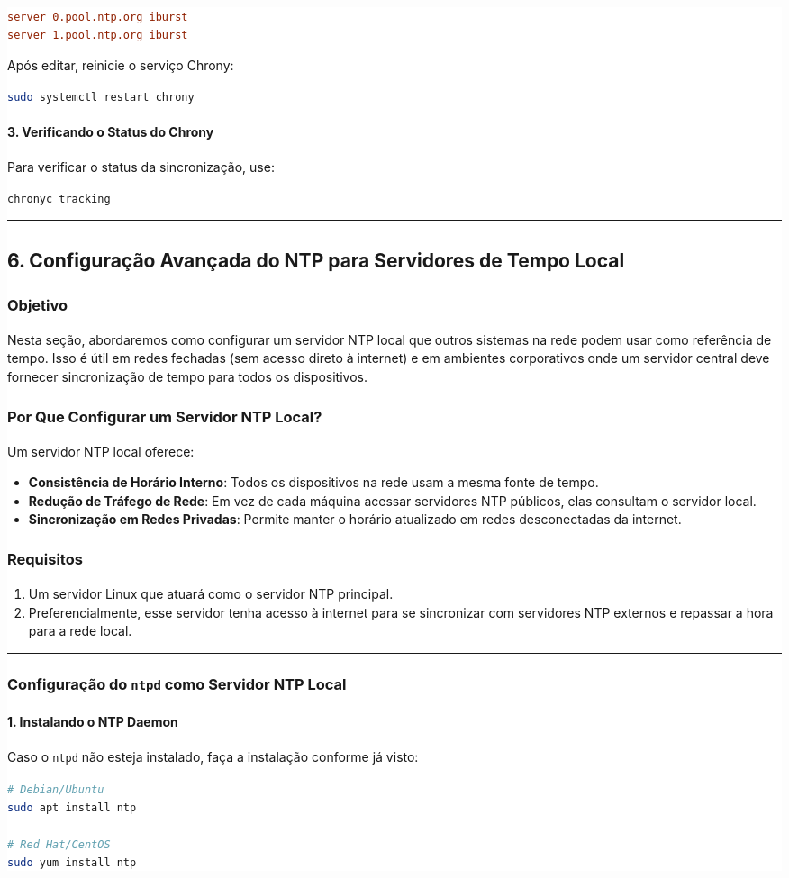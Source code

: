 ```conf
server 0.pool.ntp.org iburst
server 1.pool.ntp.org iburst
```

Após editar, reinicie o serviço Chrony:

```bash
sudo systemctl restart chrony
```

#### 3. **Verificando o Status do Chrony**

Para verificar o status da sincronização, use:

```bash
chronyc tracking
```

---

## **6. Configuração Avançada do NTP para Servidores de Tempo Local**

### Objetivo
Nesta seção, abordaremos como configurar um servidor NTP local que outros sistemas na rede podem usar como referência de tempo. Isso é útil em redes fechadas (sem acesso direto à internet) e em ambientes corporativos onde um servidor central deve fornecer sincronização de tempo para todos os dispositivos.

### Por Que Configurar um Servidor NTP Local?
Um servidor NTP local oferece:
- **Consistência de Horário Interno**: Todos os dispositivos na rede usam a mesma fonte de tempo.
- **Redução de Tráfego de Rede**: Em vez de cada máquina acessar servidores NTP públicos, elas consultam o servidor local.
- **Sincronização em Redes Privadas**: Permite manter o horário atualizado em redes desconectadas da internet.

### Requisitos
1. Um servidor Linux que atuará como o servidor NTP principal.
2. Preferencialmente, esse servidor tenha acesso à internet para se sincronizar com servidores NTP externos e repassar a hora para a rede local.

---

### Configuração do `ntpd` como Servidor NTP Local

#### 1. **Instalando o NTP Daemon**

Caso o `ntpd` não esteja instalado, faça a instalação conforme já visto:

```bash
# Debian/Ubuntu
sudo apt install ntp

# Red Hat/CentOS
sudo yum install ntp
```
